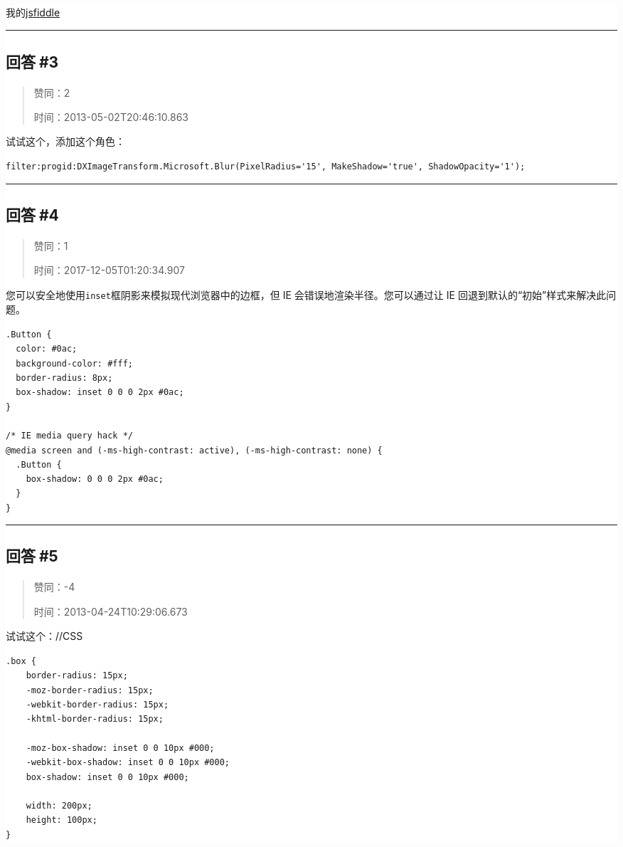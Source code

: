 我的[jsfiddle](http://jsfiddle.net/cornelas/NbA6n/)

* * *

## 回答 #3

> 赞同：2
> 
> 时间：2013-05-02T20:46:10.863

试试这个，添加这个角色：

```
filter:progid:DXImageTransform.Microsoft.Blur(PixelRadius='15', MakeShadow='true', ShadowOpacity='1'); 
```

* * *

## 回答 #4

> 赞同：1
> 
> 时间：2017-12-05T01:20:34.907

您可以安全地使用`inset`框阴影来模拟现代浏览器中的边框，但 IE 会错误地渲染半径。您可以通过让 IE 回退到默认的“初始”样式来解决此问题。

```
.Button {
  color: #0ac;
  background-color: #fff;
  border-radius: 8px;
  box-shadow: inset 0 0 0 2px #0ac;
}

/* IE media query hack */
@media screen and (-ms-high-contrast: active), (-ms-high-contrast: none) {
  .Button {
    box-shadow: 0 0 0 2px #0ac;
  }
} 
```

* * *

## 回答 #5

> 赞同：-4
> 
> 时间：2013-04-24T10:29:06.673

试试这个：//CSS

```
.box {
    border-radius: 15px;
    -moz-border-radius: 15px;
    -webkit-border-radius: 15px;
    -khtml-border-radius: 15px;

    -moz-box-shadow: inset 0 0 10px #000;
    -webkit-box-shadow: inset 0 0 10px #000;
    box-shadow: inset 0 0 10px #000;

    width: 200px;
    height: 100px;
} 
```
